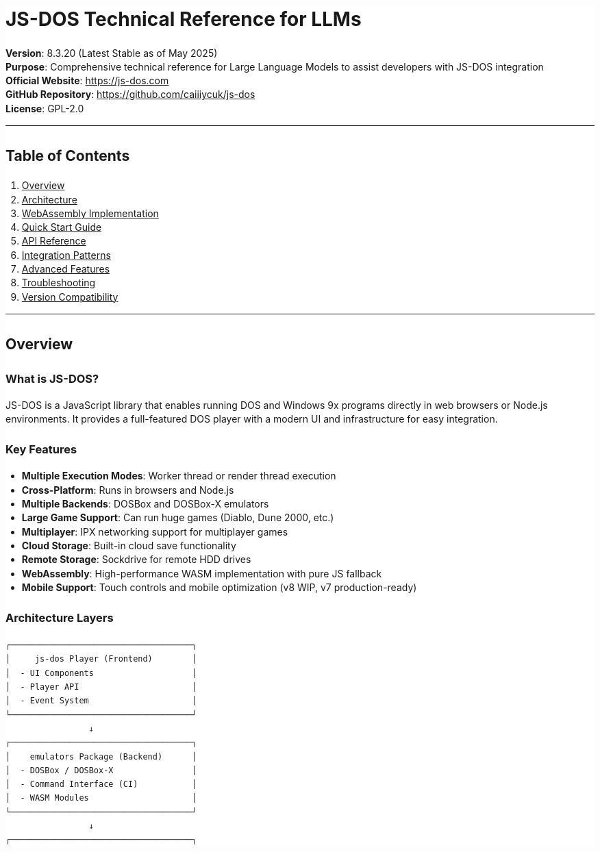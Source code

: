 # JS-DOS Technical Reference for LLMs

**Version**: 8.3.20 (Latest Stable as of May 2025)  
**Purpose**: Comprehensive technical reference for Large Language Models to assist developers with JS-DOS integration  
**Official Website**: https://js-dos.com  
**GitHub Repository**: https://github.com/caiiiycuk/js-dos  
**License**: GPL-2.0

---

## Table of Contents

1. [Overview](#overview)
2. [Architecture](#architecture)
3. [WebAssembly Implementation](#webassembly-implementation)
4. [Quick Start Guide](#quick-start-guide)
5. [API Reference](#api-reference)
6. [Integration Patterns](#integration-patterns)
7. [Advanced Features](#advanced-features)
8. [Troubleshooting](#troubleshooting)
9. [Version Compatibility](#version-compatibility)

---

## Overview

### What is JS-DOS?

JS-DOS is a JavaScript library that enables running DOS and Windows 9x programs directly in web browsers or Node.js environments. It provides a full-featured DOS player with a modern UI and infrastructure for easy integration.

### Key Features

- **Multiple Execution Modes**: Worker thread or render thread execution
- **Cross-Platform**: Runs in browsers and Node.js
- **Multiple Backends**: DOSBox and DOSBox-X emulators
- **Large Game Support**: Can run huge games (Diablo, Dune 2000, etc.)
- **Multiplayer**: IPX networking support for multiplayer games
- **Cloud Storage**: Built-in cloud save functionality
- **Remote Storage**: Sockdrive for remote HDD drives
- **WebAssembly**: High-performance WASM implementation with pure JS fallback
- **Mobile Support**: Touch controls and mobile optimization (v8 WIP, v7 production-ready)

### Architecture Layers

```
┌─────────────────────────────────────┐
│     js-dos Player (Frontend)        │
│  - UI Components                    │
│  - Player API                       │
│  - Event System                     │
└─────────────────────────────────────┘
                 ↓
┌─────────────────────────────────────┐
│    emulators Package (Backend)      │
│  - DOSBox / DOSBox-X                │
│  - Command Interface (CI)           │
│  - WASM Modules                     │
└─────────────────────────────────────┘
                 ↓
┌─────────────────────────────────────┐
```